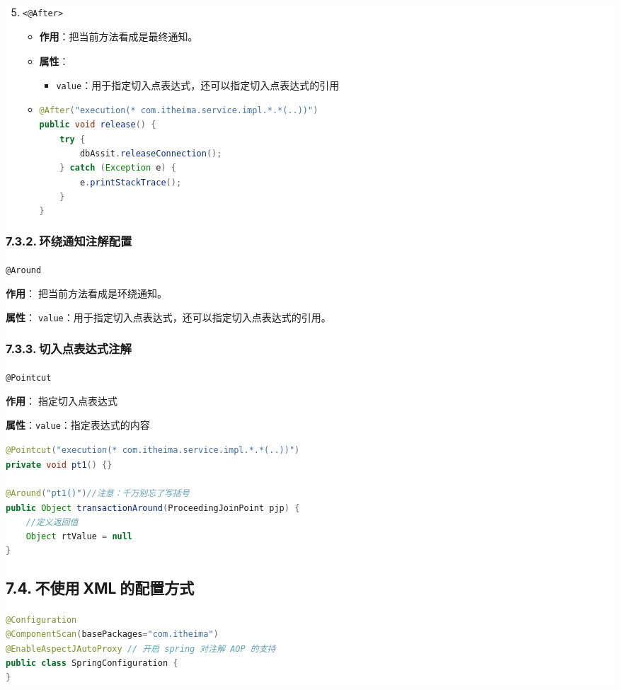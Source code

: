      

5. `<@After>`

   - **作用**：把当前方法看成是最终通知。
   - **属性**：
     - `value`：用于指定切入点表达式，还可以指定切入点表达式的引用

   - ```java
     @After("execution(* com.itheima.service.impl.*.*(..))")
     public void release() {
         try {
             dbAssit.releaseConnection();
         } catch (Exception e) {
             e.printStackTrace();
         }
     }
     ```

### 7.3.2. 环绕通知注解配置

 `@Around` 

**作用**： 把当前方法看成是环绕通知。 

**属性**： `value`：用于指定切入点表达式，还可以指定切入点表达式的引用。

### 7.3.3. 切入点表达式注解

`@Pointcut` 

**作用**： 指定切入点表达式 

**属性**：`value`：指定表达式的内容

```java
@Pointcut("execution(* com.itheima.service.impl.*.*(..))")
private void pt1() {}

@Around("pt1()")//注意：千万别忘了写括号
public Object transactionAround(ProceedingJoinPoint pjp) {
	//定义返回值
	Object rtValue = null
}
```



## 7.4. 不使用 XML 的配置方式

```java
@Configuration
@ComponentScan(basePackages="com.itheima")
@EnableAspectJAutoProxy // 开启 spring 对注解 AOP 的支持
public class SpringConfiguration {
}
```
